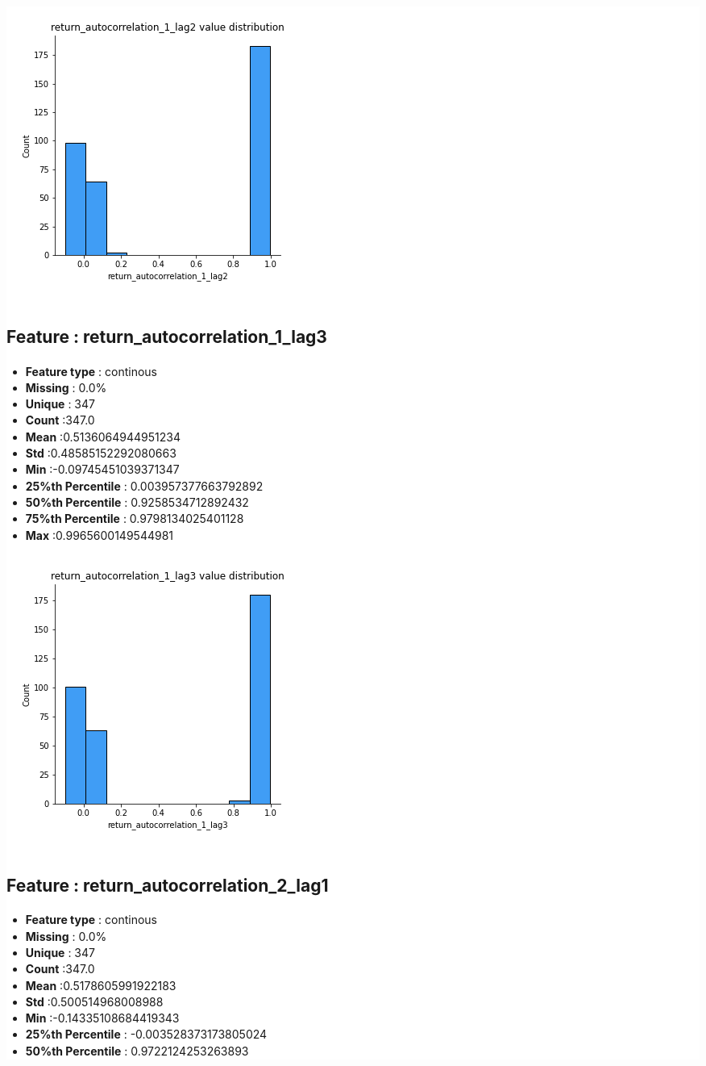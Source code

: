 ![](return_autocorrelation_1_lag2.png)
## Feature : return_autocorrelation_1_lag3
- **Feature type** : continous
- **Missing** : 0.0%
- **Unique** : 347
- **Count** :347.0
- **Mean** :0.5136064944951234
- **Std** :0.48585152292080663
- **Min** :-0.09745451039371347
- **25%th Percentile** : 0.003957377663792892
- **50%th Percentile** : 0.9258534712892432
- **75%th Percentile** : 0.9798134025401128
- **Max** :0.9965600149544981

![](return_autocorrelation_1_lag3.png)
## Feature : return_autocorrelation_2_lag1
- **Feature type** : continous
- **Missing** : 0.0%
- **Unique** : 347
- **Count** :347.0
- **Mean** :0.5178605991922183
- **Std** :0.500514968008988
- **Min** :-0.14335108684419343
- **25%th Percentile** : -0.003528373173805024
- **50%th Percentile** : 0.9722124253263893